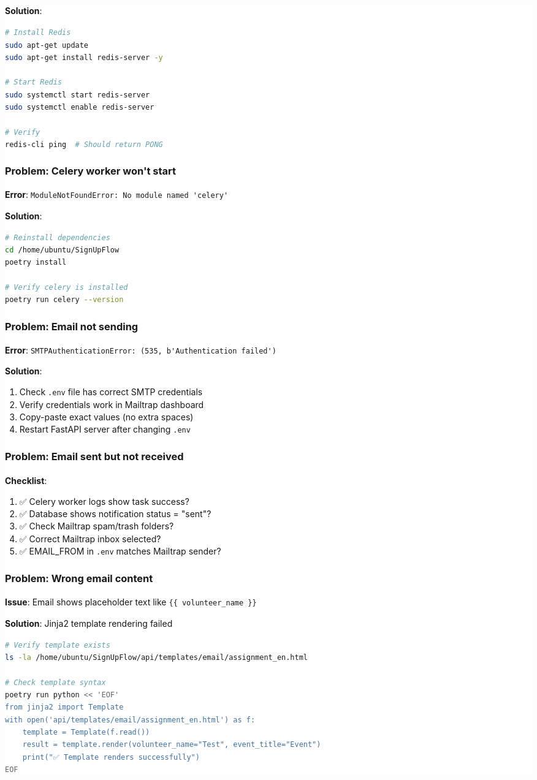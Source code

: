 **Solution**:
```bash
# Install Redis
sudo apt-get update
sudo apt-get install redis-server -y

# Start Redis
sudo systemctl start redis-server
sudo systemctl enable redis-server

# Verify
redis-cli ping  # Should return PONG
```

### Problem: Celery worker won't start

**Error**: `ModuleNotFoundError: No module named 'celery'`

**Solution**:
```bash
# Reinstall dependencies
cd /home/ubuntu/SignUpFlow
poetry install

# Verify celery is installed
poetry run celery --version
```

### Problem: Email not sending

**Error**: `SMTPAuthenticationError: (535, b'Authentication failed')`

**Solution**:
1. Check `.env` file has correct SMTP credentials
2. Verify credentials work in Mailtrap dashboard
3. Copy-paste exact values (no extra spaces)
4. Restart FastAPI server after changing `.env`

### Problem: Email sent but not received

**Checklist**:
1. ✅ Celery worker logs show task success?
2. ✅ Database shows notification status = "sent"?
3. ✅ Check Mailtrap spam/trash folders?
4. ✅ Correct Mailtrap inbox selected?
5. ✅ EMAIL_FROM in `.env` matches Mailtrap sender?

### Problem: Wrong email content

**Issue**: Email shows placeholder text like `{{ volunteer_name }}`

**Solution**: Jinja2 template rendering failed
```bash
# Verify template exists
ls -la /home/ubuntu/SignUpFlow/api/templates/email/assignment_en.html

# Check template syntax
poetry run python << 'EOF'
from jinja2 import Template
with open('api/templates/email/assignment_en.html') as f:
    template = Template(f.read())
    result = template.render(volunteer_name="Test", event_title="Event")
    print("✅ Template renders successfully")
EOF
```

